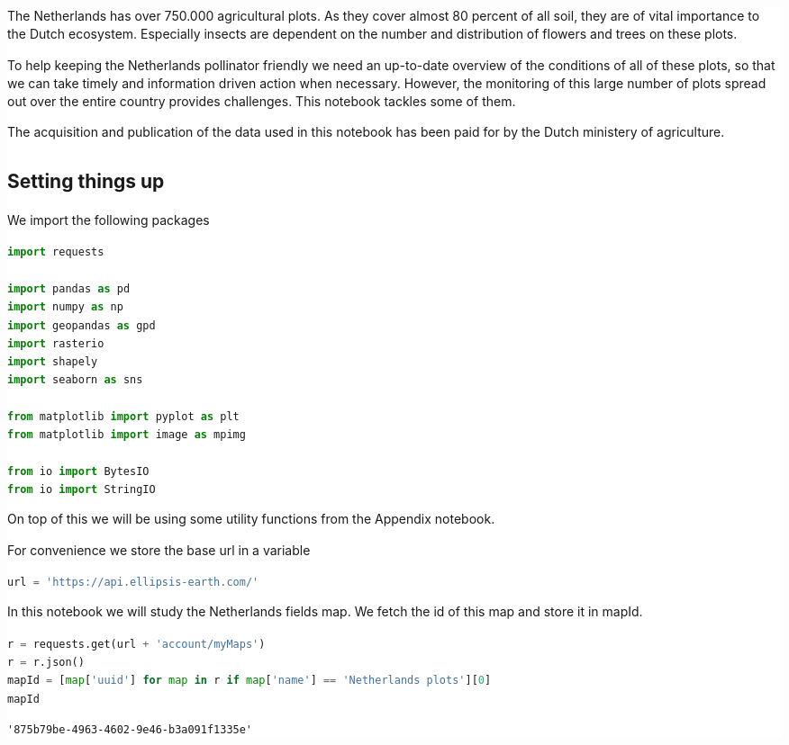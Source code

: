 
The Netherlands has over 750.000 agricultural plots. As they cover almost 80 percent of all soil, they are of vital importance to the Dutch ecosystem. Especially insects are dependent on the number and distribution of flowers and trees on these plots.

To help keeping the Netherlands pollinator friendly we need an up-to-date overview of the conditions of all of these plots, so that we can take timely and information driven action when necessary. However, the monitoring of this large number of plots spread out over the entire country provides challenges. This notebook tackles some of them.

The acquisition and publication of the data used in this notebook has been paid for by the Dutch ministery of agriculture.

## Setting things up

We import the following packages


```python
import requests

import pandas as pd
import numpy as np
import geopandas as gpd
import rasterio
import shapely
import seaborn as sns

from matplotlib import pyplot as plt
from matplotlib import image as mpimg

from io import BytesIO
from io import StringIO
```

On top of this we will be using some utility functions from the Appendix notebook.

For convenience we store the base url in a variable


```python
url = 'https://api.ellipsis-earth.com/'
```

In this notebook we will study the Netherlands fields map. We fetch the id of this map and store it in mapId.


```python
r = requests.get(url + 'account/myMaps')
r = r.json()
mapId = [map['uuid'] for map in r if map['name'] == 'Netherlands plots'][0]
mapId
```




    '875b79be-4963-4602-9e46-b3a091f1335e'
